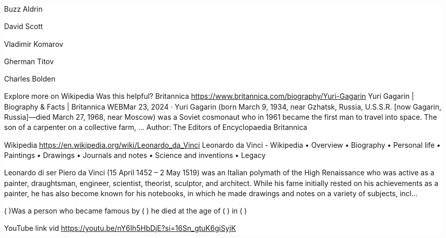  
Buzz Aldrin

 
David Scott

 
Vladimir Komarov

 
Gherman Titov

 
Charles Bolden

Explore more on Wikipedia
Was this helpful?
Britannica https://www.britannica.com/biography/Yuri-Gagarin Yuri Gagarin | Biography & Facts | Britannica WEBMar 23, 2024 · Yuri Gagarin (born March 9, 1934, near Gzhatsk, Russia, U.S.S.R. [now Gagarin, Russia]—died March 27, 1968, near Moscow) was a Soviet cosmonaut who in 1961 became the first man to travel into space. The son of a carpenter on a collective farm, … Author: The Editors of Encyclopaedia Britannica


Wikipedia
https://en.wikipedia.org/wiki/Leonardo_da_Vinci
Leonardo da Vinci - Wikipedia
•	Overview
•	Biography
•	Personal life
•	Paintings
•	Drawings
•	Journals and notes
•	Science and inventions
•	Legacy
 
Leonardo di ser Piero da Vinci (15 April 1452 – 2 May 1519) was an Italian polymath of the High Renaissance who was active as a painter, draughtsman, engineer, scientist, theorist, sculptor, and architect. While his fame initially rested on his achievements as a painter, he has also become known for his notebooks, in which he made drawings and notes on a variety of subjects, incl…

   (         )Was a person who became famous  by  (        )  he died at the age of (     ) in (        )



YouTube link vid
https://youtu.be/nY6Ih5HbDjE?si=16Sn_gtuK6giSyjK











